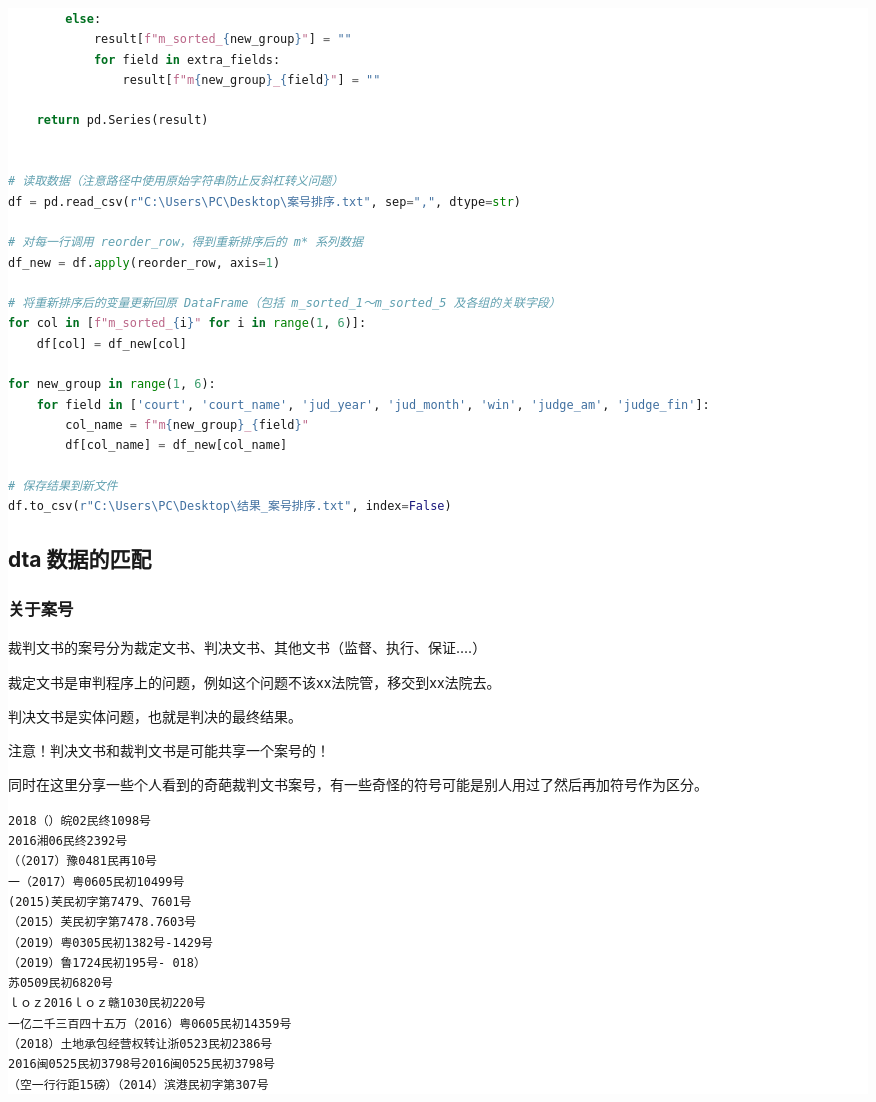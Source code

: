 ```python
        else:  
            result[f"m_sorted_{new_group}"] = ""  
            for field in extra_fields:  
                result[f"m{new_group}_{field}"] = ""  
  
    return pd.Series(result)  
  
  
# 读取数据（注意路径中使用原始字符串防止反斜杠转义问题）  
df = pd.read_csv(r"C:\Users\PC\Desktop\案号排序.txt", sep=",", dtype=str)  
  
# 对每一行调用 reorder_row，得到重新排序后的 m* 系列数据  
df_new = df.apply(reorder_row, axis=1)  
  
# 将重新排序后的变量更新回原 DataFrame（包括 m_sorted_1～m_sorted_5 及各组的关联字段）  
for col in [f"m_sorted_{i}" for i in range(1, 6)]:  
    df[col] = df_new[col]  
  
for new_group in range(1, 6):  
    for field in ['court', 'court_name', 'jud_year', 'jud_month', 'win', 'judge_am', 'judge_fin']:  
        col_name = f"m{new_group}_{field}"  
        df[col_name] = df_new[col_name]  
  
# 保存结果到新文件  
df.to_csv(r"C:\Users\PC\Desktop\结果_案号排序.txt", index=False)
```
## dta 数据的匹配

### 关于案号


裁判文书的案号分为裁定文书、判决文书、其他文书（监督、执行、保证....）

裁定文书是审判程序上的问题，例如这个问题不该xx法院管，移交到xx法院去。

判决文书是实体问题，也就是判决的最终结果。

注意！判决文书和裁判文书是可能共享一个案号的！

同时在这里分享一些个人看到的奇葩裁判文书案号，有一些奇怪的符号可能是别人用过了然后再加符号作为区分。

```
2018（）皖02民终1098号  
2016湘06民终2392号  
（（2017）豫0481民再10号 
一（2017）粤0605民初10499号 
(2015)芙民初字第7479、7601号 
（2015）芙民初字第7478.7603号 
（2019）粤0305民初1382号-1429号 
（2019）鲁1724民初195号- 018）
苏0509民初6820号 
ｌｏｚ2016ｌｏｚ赣1030民初220号  
一亿二千三百四十五万（2016）粤0605民初14359号 
（2018）土地承包经营权转让浙0523民初2386号 
2016闽0525民初3798号2016闽0525民初3798号 
（空一行行距15磅）（2014）滨港民初字第307号
```
